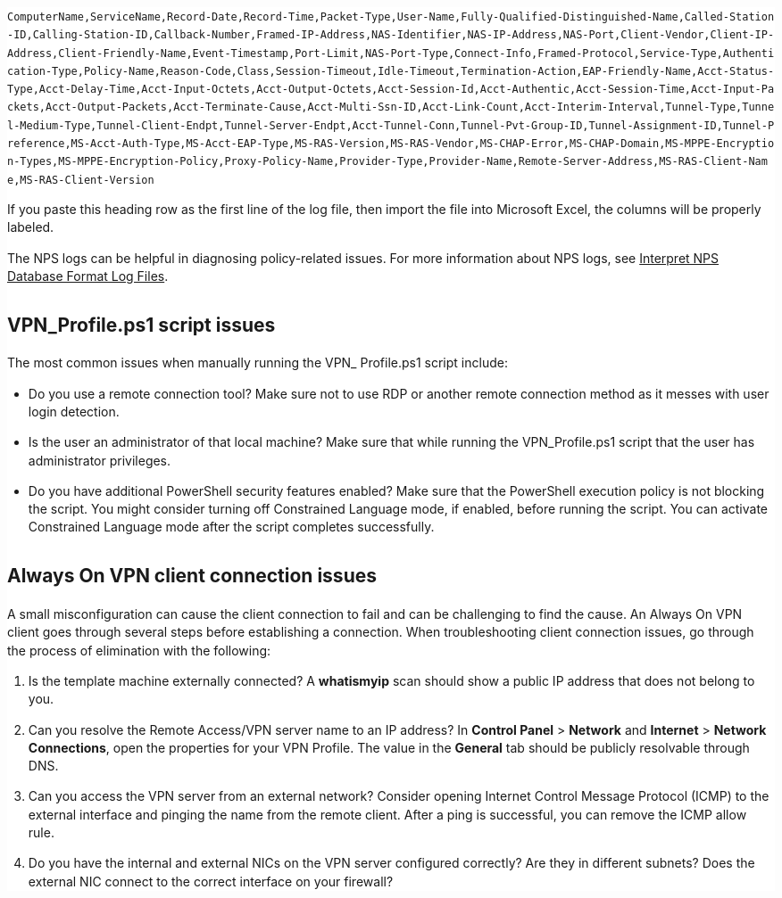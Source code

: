 ```
ComputerName,ServiceName,Record-Date,Record-Time,Packet-Type,User-Name,Fully-Qualified-Distinguished-Name,Called-Station-ID,Calling-Station-ID,Callback-Number,Framed-IP-Address,NAS-Identifier,NAS-IP-Address,NAS-Port,Client-Vendor,Client-IP-Address,Client-Friendly-Name,Event-Timestamp,Port-Limit,NAS-Port-Type,Connect-Info,Framed-Protocol,Service-Type,Authentication-Type,Policy-Name,Reason-Code,Class,Session-Timeout,Idle-Timeout,Termination-Action,EAP-Friendly-Name,Acct-Status-Type,Acct-Delay-Time,Acct-Input-Octets,Acct-Output-Octets,Acct-Session-Id,Acct-Authentic,Acct-Session-Time,Acct-Input-Packets,Acct-Output-Packets,Acct-Terminate-Cause,Acct-Multi-Ssn-ID,Acct-Link-Count,Acct-Interim-Interval,Tunnel-Type,Tunnel-Medium-Type,Tunnel-Client-Endpt,Tunnel-Server-Endpt,Acct-Tunnel-Conn,Tunnel-Pvt-Group-ID,Tunnel-Assignment-ID,Tunnel-Preference,MS-Acct-Auth-Type,MS-Acct-EAP-Type,MS-RAS-Version,MS-RAS-Vendor,MS-CHAP-Error,MS-CHAP-Domain,MS-MPPE-Encryption-Types,MS-MPPE-Encryption-Policy,Proxy-Policy-Name,Provider-Type,Provider-Name,Remote-Server-Address,MS-RAS-Client-Name,MS-RAS-Client-Version
```

If you paste this heading row as the first line of the log file, then import the file into Microsoft Excel, the columns will be properly labeled.

The NPS logs can be helpful in diagnosing policy-related issues. For more information about NPS logs, see [Interpret NPS Database Format Log Files](https://technet.microsoft.com/library/cc771748.aspx).

## VPN_Profile.ps1 script issues

The most common issues when manually running the VPN_ Profile.ps1 script include:

- Do you use a remote connection tool?  Make sure not to use RDP or another remote connection method as it messes with user login detection.

- Is the user an administrator of that local machine?  Make sure that while running the VPN_Profile.ps1 script that the user has administrator privileges.

- Do you have additional PowerShell security features enabled? Make sure that the PowerShell execution policy is not blocking the script. You might consider turning off Constrained Language mode, if enabled, before running the script. You can activate Constrained Language mode after the script completes successfully.

## Always On VPN client connection issues

A small misconfiguration can cause the client connection to fail and can be challenging to find the cause.  An Always On VPN client goes through several steps before establishing a connection. When troubleshooting client connection issues, go through the process of elimination with the following:

1. Is the template machine externally connected? A **whatismyip** scan should show a public IP address that does not belong to you.

2. Can you resolve the Remote Access/VPN server name to an IP address? In **Control Panel** > **Network** and **Internet** > **Network Connections**, open the properties for your VPN Profile. The value in the **General** tab should be publicly resolvable through DNS.

3. Can you access the VPN server from an external network? Consider opening Internet Control Message Protocol (ICMP) to the external interface and pinging the name from the remote client. After a ping is successful, you can remove the ICMP allow rule.

4. Do you have the internal and external NICs on the VPN server configured correctly? Are they in different subnets? Does the external NIC connect to the correct interface on your firewall?
